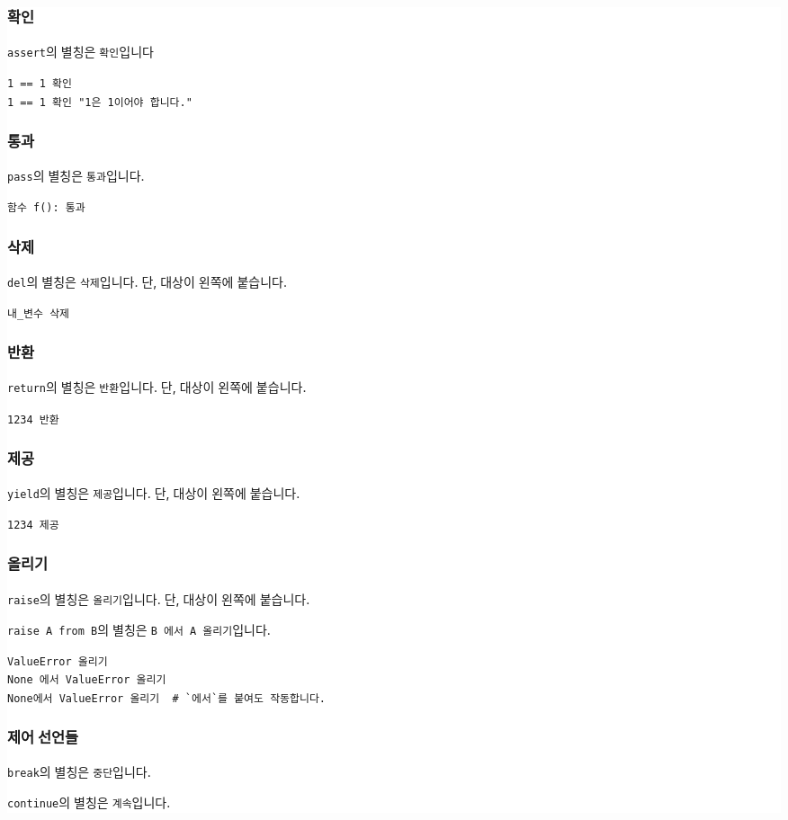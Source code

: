 ### 확인

`assert`의 별칭은 `확인`입니다

```hanpy
1 == 1 확인
1 == 1 확인 "1은 1이어야 합니다."
```

### 통과

`pass`의 별칭은 `통과`입니다.

```hanpy
함수 f(): 통과
```

### 삭제

`del`의 별칭은 `삭제`입니다. 단, 대상이 왼쪽에 붙습니다.

```hanpy
내_변수 삭제
```

### 반환

`return`의 별칭은 `반환`입니다. 단, 대상이 왼쪽에 붙습니다.

```hanpy
1234 반환
```

### 제공

`yield`의 별칭은 `제공`입니다. 단, 대상이 왼쪽에 붙습니다.

```hanpy
1234 제공
```

### 올리기

`raise`의 별칭은 `올리기`입니다. 단, 대상이 왼쪽에 붙습니다.

`raise A from B`의 별칭은 `B 에서 A 올리기`입니다.

```hanpy
ValueError 올리기
None 에서 ValueError 올리기
None에서 ValueError 올리기  # `에서`를 붙여도 작동합니다.
```

### 제어 선언들

`break`의 별칭은 `중단`입니다.

`continue`의 별칭은 `계속`입니다.
